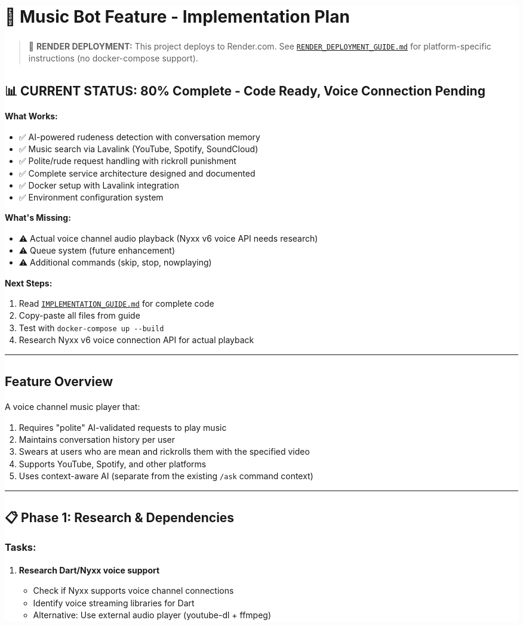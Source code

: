 # 🎵 Music Bot Feature - Implementation Plan

> 🚨 **RENDER DEPLOYMENT:** This project deploys to Render.com. See [`RENDER_DEPLOYMENT_GUIDE.md`](RENDER_DEPLOYMENT_GUIDE.md) for platform-specific instructions (no docker-compose support).

## 📊 CURRENT STATUS: 80% Complete - Code Ready, Voice Connection Pending

**What Works:**

- ✅ AI-powered rudeness detection with conversation memory
- ✅ Music search via Lavalink (YouTube, Spotify, SoundCloud)
- ✅ Polite/rude request handling with rickroll punishment
- ✅ Complete service architecture designed and documented
- ✅ Docker setup with Lavalink integration
- ✅ Environment configuration system

**What's Missing:**

- ⚠️ Actual voice channel audio playback (Nyxx v6 voice API needs research)
- ⚠️ Queue system (future enhancement)
- ⚠️ Additional commands (skip, stop, nowplaying)

**Next Steps:**

1. Read [`IMPLEMENTATION_GUIDE.md`](IMPLEMENTATION_GUIDE.md) for complete code
2. Copy-paste all files from guide
3. Test with `docker-compose up --build`
4. Research Nyxx v6 voice connection API for actual playback

---

## Feature Overview

A voice channel music player that:

1. Requires "polite" AI-validated requests to play music
2. Maintains conversation history per user
3. Swears at users who are mean and rickrolls them with the specified video
4. Supports YouTube, Spotify, and other platforms
5. Uses context-aware AI (separate from the existing `/ask` command context)

---

## 📋 Phase 1: Research & Dependencies

### Tasks:

1. **Research Dart/Nyxx voice support**

   - Check if Nyxx supports voice channel connections
   - Identify voice streaming libraries for Dart
   - Alternative: Use external audio player (youtube-dl + ffmpeg)

